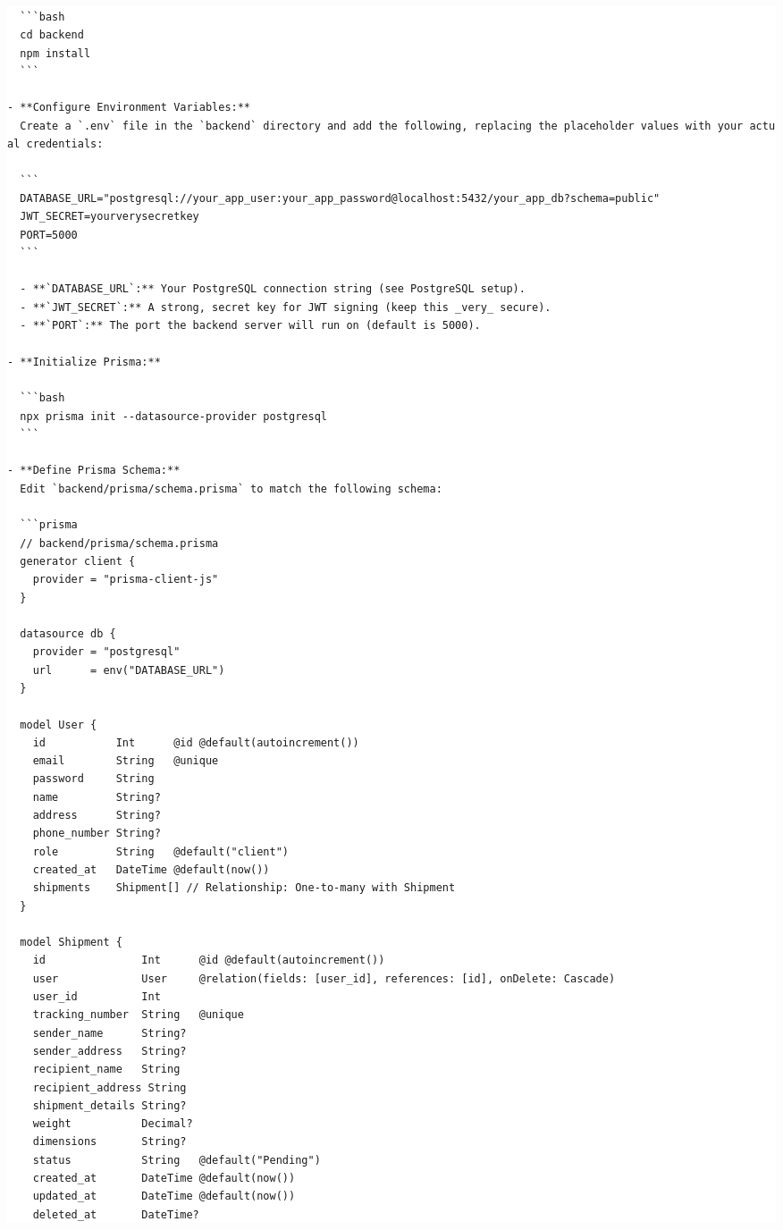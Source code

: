       ```bash
      cd backend
      npm install
      ```

    - **Configure Environment Variables:**
      Create a `.env` file in the `backend` directory and add the following, replacing the placeholder values with your actual credentials:

      ```
      DATABASE_URL="postgresql://your_app_user:your_app_password@localhost:5432/your_app_db?schema=public"
      JWT_SECRET=yourverysecretkey
      PORT=5000
      ```

      - **`DATABASE_URL`:** Your PostgreSQL connection string (see PostgreSQL setup).
      - **`JWT_SECRET`:** A strong, secret key for JWT signing (keep this _very_ secure).
      - **`PORT`:** The port the backend server will run on (default is 5000).

    - **Initialize Prisma:**

      ```bash
      npx prisma init --datasource-provider postgresql
      ```

    - **Define Prisma Schema:**
      Edit `backend/prisma/schema.prisma` to match the following schema:

      ```prisma
      // backend/prisma/schema.prisma
      generator client {
        provider = "prisma-client-js"
      }

      datasource db {
        provider = "postgresql"
        url      = env("DATABASE_URL")
      }

      model User {
        id           Int      @id @default(autoincrement())
        email        String   @unique
        password     String
        name         String?
        address      String?
        phone_number String?
        role         String   @default("client")
        created_at   DateTime @default(now())
        shipments    Shipment[] // Relationship: One-to-many with Shipment
      }

      model Shipment {
        id               Int      @id @default(autoincrement())
        user             User     @relation(fields: [user_id], references: [id], onDelete: Cascade)
        user_id          Int
        tracking_number  String   @unique
        sender_name      String?
        sender_address   String?
        recipient_name   String
        recipient_address String
        shipment_details String?
        weight           Decimal?
        dimensions       String?
        status           String   @default("Pending")
        created_at       DateTime @default(now())
        updated_at       DateTime @default(now())
        deleted_at       DateTime?